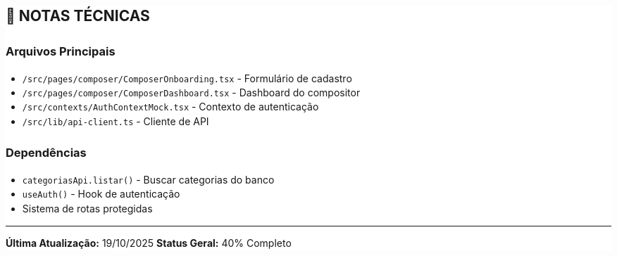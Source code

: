 ## 📝 NOTAS TÉCNICAS

### Arquivos Principais
- `/src/pages/composer/ComposerOnboarding.tsx` - Formulário de cadastro
- `/src/pages/composer/ComposerDashboard.tsx` - Dashboard do compositor
- `/src/contexts/AuthContextMock.tsx` - Contexto de autenticação
- `/src/lib/api-client.ts` - Cliente de API

### Dependências
- `categoriasApi.listar()` - Buscar categorias do banco
- `useAuth()` - Hook de autenticação
- Sistema de rotas protegidas

---

**Última Atualização:** 19/10/2025
**Status Geral:** 40% Completo
